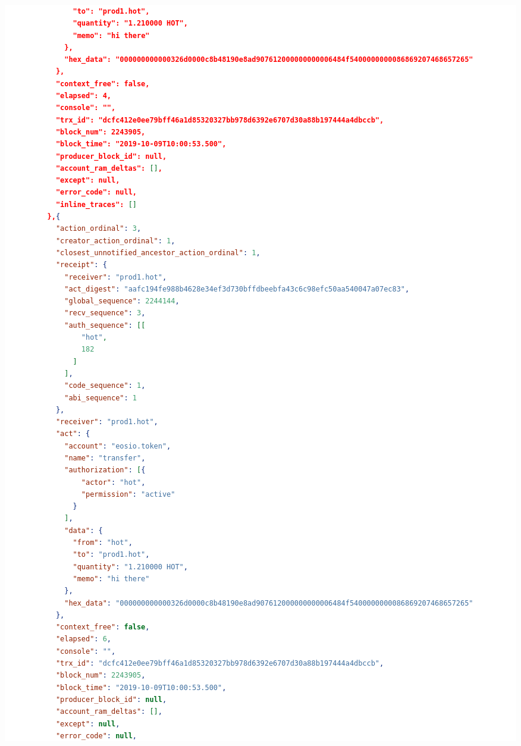 ```json
                "to": "prod1.hot",
                "quantity": "1.210000 HOT",
                "memo": "hi there"
              },
              "hex_data": "000000000000326d0000c8b48190e8ad907612000000000006484f5400000000086869207468657265"
            },
            "context_free": false,
            "elapsed": 4,
            "console": "",
            "trx_id": "dcfc412e0ee79bff46a1d85320327bb978d6392e6707d30a88b197444a4dbccb",
            "block_num": 2243905,
            "block_time": "2019-10-09T10:00:53.500",
            "producer_block_id": null,
            "account_ram_deltas": [],
            "except": null,
            "error_code": null,
            "inline_traces": []
          },{
            "action_ordinal": 3,
            "creator_action_ordinal": 1,
            "closest_unnotified_ancestor_action_ordinal": 1,
            "receipt": {
              "receiver": "prod1.hot",
              "act_digest": "aafc194fe988b4628e34ef3d730bffdbeebfa43c6c98efc50aa540047a07ec83",
              "global_sequence": 2244144,
              "recv_sequence": 3,
              "auth_sequence": [[
                  "hot",
                  182
                ]
              ],
              "code_sequence": 1,
              "abi_sequence": 1
            },
            "receiver": "prod1.hot",
            "act": {
              "account": "eosio.token",
              "name": "transfer",
              "authorization": [{
                  "actor": "hot",
                  "permission": "active"
                }
              ],
              "data": {
                "from": "hot",
                "to": "prod1.hot",
                "quantity": "1.210000 HOT",
                "memo": "hi there"
              },
              "hex_data": "000000000000326d0000c8b48190e8ad907612000000000006484f5400000000086869207468657265"
            },
            "context_free": false,
            "elapsed": 6,
            "console": "",
            "trx_id": "dcfc412e0ee79bff46a1d85320327bb978d6392e6707d30a88b197444a4dbccb",
            "block_num": 2243905,
            "block_time": "2019-10-09T10:00:53.500",
            "producer_block_id": null,
            "account_ram_deltas": [],
            "except": null,
            "error_code": null,
```